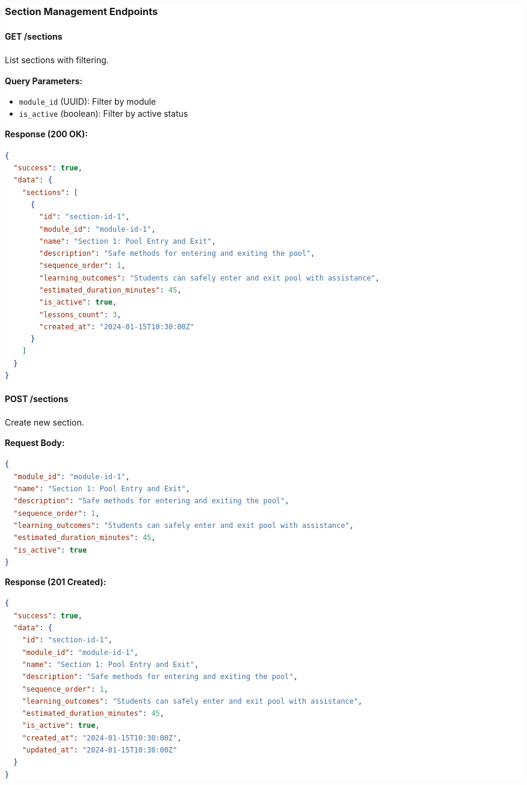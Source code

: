 
### Section Management Endpoints

#### GET /sections
List sections with filtering.

**Query Parameters:**
- `module_id` (UUID): Filter by module
- `is_active` (boolean): Filter by active status

**Response (200 OK):**
```json
{
  "success": true,
  "data": {
    "sections": [
      {
        "id": "section-id-1",
        "module_id": "module-id-1",
        "name": "Section 1: Pool Entry and Exit",
        "description": "Safe methods for entering and exiting the pool",
        "sequence_order": 1,
        "learning_outcomes": "Students can safely enter and exit pool with assistance",
        "estimated_duration_minutes": 45,
        "is_active": true,
        "lessons_count": 3,
        "created_at": "2024-01-15T10:30:00Z"
      }
    ]
  }
}
```

#### POST /sections
Create new section.

**Request Body:**
```json
{
  "module_id": "module-id-1",
  "name": "Section 1: Pool Entry and Exit",
  "description": "Safe methods for entering and exiting the pool",
  "sequence_order": 1,
  "learning_outcomes": "Students can safely enter and exit pool with assistance",
  "estimated_duration_minutes": 45,
  "is_active": true
}
```

**Response (201 Created):**
```json
{
  "success": true,
  "data": {
    "id": "section-id-1",
    "module_id": "module-id-1",
    "name": "Section 1: Pool Entry and Exit",
    "description": "Safe methods for entering and exiting the pool",
    "sequence_order": 1,
    "learning_outcomes": "Students can safely enter and exit pool with assistance",
    "estimated_duration_minutes": 45,
    "is_active": true,
    "created_at": "2024-01-15T10:30:00Z",
    "updated_at": "2024-01-15T10:30:00Z"
  }
}
```